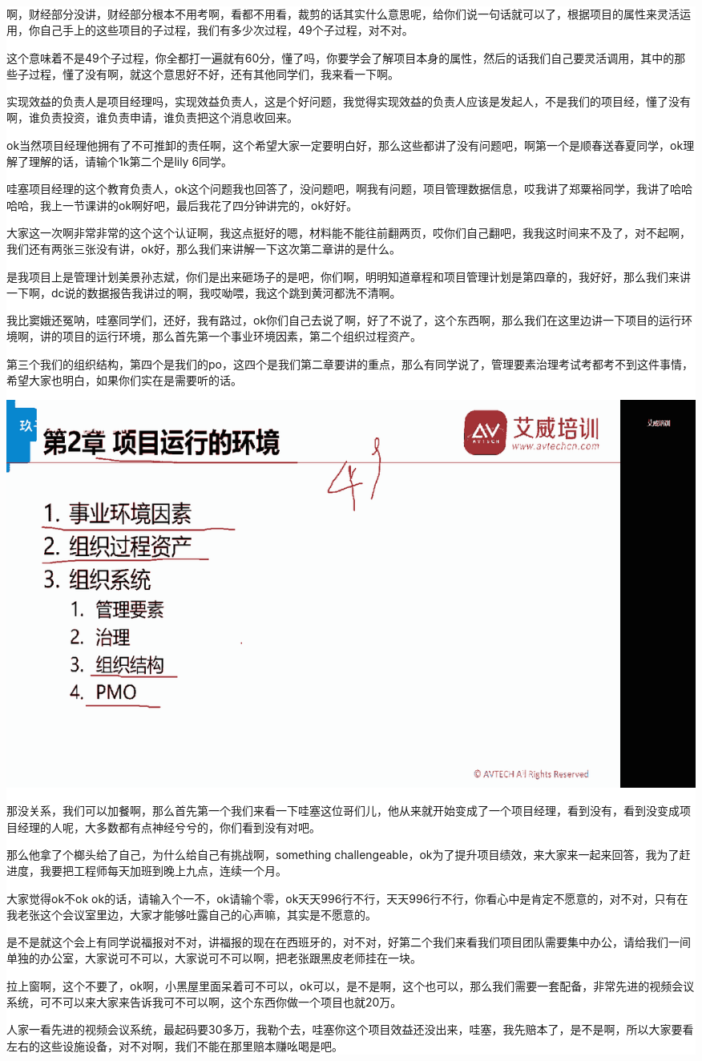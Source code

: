 啊，财经部分没讲，财经部分根本不用考啊，看都不用看，裁剪的话其实什么意思呢，给你们说一句话就可以了，根据项目的属性来灵活运用，你自己手上的这些项目的子过程，我们有多少次过程，49个子过程，对不对。

这个意味着不是49个子过程，你全都打一遍就有60分，懂了吗，你要学会了解项目本身的属性，然后的话我们自己要灵活调用，其中的那些子过程，懂了没有啊，就这个意思好不好，还有其他同学们，我来看一下啊。

实现效益的负责人是项目经理吗，实现效益负责人，这是个好问题，我觉得实现效益的负责人应该是发起人，不是我们的项目经，懂了没有啊，谁负责投资，谁负责申请，谁负责把这个消息收回来。

ok当然项目经理他拥有了不可推卸的责任啊，这个希望大家一定要明白好，那么这些都讲了没有问题吧，啊第一个是顺春送春夏同学，ok理解了理解的话，请输个1k第二个是lily 6同学。

哇塞项目经理的这个教育负责人，ok这个问题我也回答了，没问题吧，啊我有问题，项目管理数据信息，哎我讲了郑粟裕同学，我讲了哈哈哈哈，我上一节课讲的ok啊好吧，最后我花了四分钟讲完的，ok好好。

大家这一次啊非常非常的这个这个认证啊，我这点挺好的嗯，材料能不能往前翻两页，哎你们自己翻吧，我我这时间来不及了，对不起啊，我们还有两张三张没有讲，ok好，那么我们来讲解一下这次第二章讲的是什么。

是我项目上是管理计划美景孙志斌，你们是出来砸场子的是吧，你们啊，明明知道章程和项目管理计划是第四章的，我好好，那么我们来讲一下啊，dc说的数据报告我讲过的啊，我哎呦喂，我这个跳到黄河都洗不清啊。

我比窦娥还冤呐，哇塞同学们，还好，我有路过，ok你们自己去说了啊，好了不说了，这个东西啊，那么我们在这里边讲一下项目的运行环境啊，讲的项目的运行环境，那么首先第一个事业环境因素，第二个组织过程资产。

第三个我们的组织结构，第四个是我们的po，这四个是我们第二章要讲的重点，那么有同学说了，管理要素治理考试考都考不到这件事情，希望大家也明白，如果你们实在是需要听的话。



![](img/3c1eda9a57490f98904bb9f916df6c8d_19.png)

那没关系，我们可以加餐啊，那么首先第一个我们来看一下哇塞这位哥们儿，他从来就开始变成了一个项目经理，看到没有，看到没变成项目经理的人呢，大多数都有点神经兮兮的，你们看到没有对吧。

那么他拿了个榔头给了自己，为什么给自己有挑战啊，something challengeable，ok为了提升项目绩效，来大家来一起来回答，我为了赶进度，我要把工程师每天加班到晚上九点，连续一个月。

大家觉得ok不ok ok的话，请输入个一不，ok请输个零，ok天天996行不行，天天996行不行，你看心中是肯定不愿意的，对不对，只有在我老张这个会议室里边，大家才能够吐露自己的心声嘛，其实是不愿意的。

是不是就这个会上有同学说福报对不对，讲福报的现在在西班牙的，对不对，好第二个我们来看我们项目团队需要集中办公，请给我们一间单独的办公室，大家说可不可以，大家说可不可以啊，把老张跟黑皮老师挂在一块。

拉上窗啊，这个不要了，ok啊，小黑屋里面呆着可不可以，ok可以，是不是啊，这个也可以，那么我们需要一套配备，非常先进的视频会议系统，可不可以来大家来告诉我可不可以啊，这个东西你做一个项目也就20万。

人家一看先进的视频会议系统，最起码要30多万，我勒个去，哇塞你这个项目效益还没出来，哇塞，我先赔本了，是不是啊，所以大家要看左右的这些设施设备，对不对啊，我们不能在那里赔本赚吆喝是吧。

